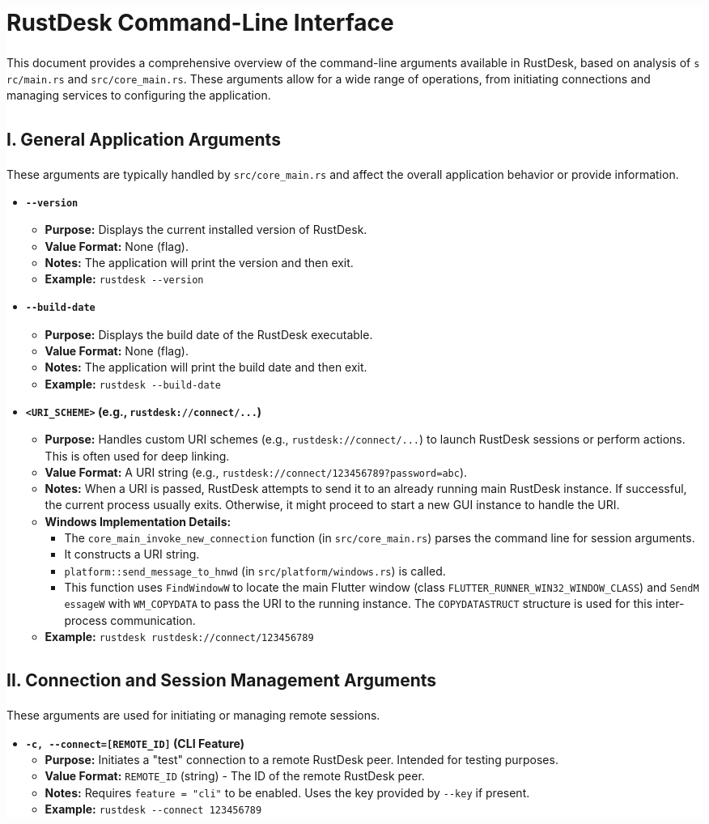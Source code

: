 # RustDesk Command-Line Interface

This document provides a comprehensive overview of the command-line arguments available in RustDesk, based on analysis of `src/main.rs` and `src/core_main.rs`. These arguments allow for a wide range of operations, from initiating connections and managing services to configuring the application.

## I. General Application Arguments

These arguments are typically handled by `src/core_main.rs` and affect the overall application behavior or provide information.

*   **`--version`**
    *   **Purpose:** Displays the current installed version of RustDesk.
    *   **Value Format:** None (flag).
    *   **Notes:** The application will print the version and then exit.
    *   **Example:** `rustdesk --version`

*   **`--build-date`**
    *   **Purpose:** Displays the build date of the RustDesk executable.
    *   **Value Format:** None (flag).
    *   **Notes:** The application will print the build date and then exit.
    *   **Example:** `rustdesk --build-date`

*   **`<URI_SCHEME>` (e.g., `rustdesk://connect/...`)**
    *   **Purpose:** Handles custom URI schemes (e.g., `rustdesk://connect/...`) to launch RustDesk sessions or perform actions. This is often used for deep linking.
    *   **Value Format:** A URI string (e.g., `rustdesk://connect/123456789?password=abc`).
    *   **Notes:** When a URI is passed, RustDesk attempts to send it to an already running main RustDesk instance. If successful, the current process usually exits. Otherwise, it might proceed to start a new GUI instance to handle the URI.
    *   **Windows Implementation Details:**
        *   The `core_main_invoke_new_connection` function (in `src/core_main.rs`) parses the command line for session arguments.
        *   It constructs a URI string.
        *   `platform::send_message_to_hnwd` (in `src/platform/windows.rs`) is called.
        *   This function uses `FindWindowW` to locate the main Flutter window (class `FLUTTER_RUNNER_WIN32_WINDOW_CLASS`) and `SendMessageW` with `WM_COPYDATA` to pass the URI to the running instance. The `COPYDATASTRUCT` structure is used for this inter-process communication.
    *   **Example:** `rustdesk rustdesk://connect/123456789`

## II. Connection and Session Management Arguments

These arguments are used for initiating or managing remote sessions.

*   **`-c, --connect=[REMOTE_ID]` (CLI Feature)**
    *   **Purpose:** Initiates a "test" connection to a remote RustDesk peer. Intended for testing purposes.
    *   **Value Format:** `REMOTE_ID` (string) - The ID of the remote RustDesk peer.
    *   **Notes:** Requires `feature = "cli"` to be enabled. Uses the key provided by `--key` if present.
    *   **Example:** `rustdesk --connect 123456789`
